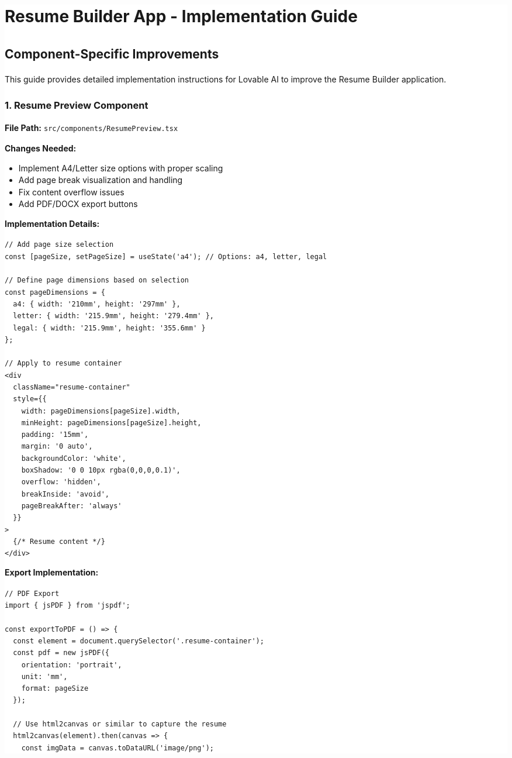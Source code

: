 # Resume Builder App - Implementation Guide

## Component-Specific Improvements

This guide provides detailed implementation instructions for Lovable AI to improve the Resume Builder application.

### 1. Resume Preview Component

**File Path:** `src/components/ResumePreview.tsx`

**Changes Needed:**
- Implement A4/Letter size options with proper scaling
- Add page break visualization and handling
- Fix content overflow issues
- Add PDF/DOCX export buttons

**Implementation Details:**
```tsx
// Add page size selection
const [pageSize, setPageSize] = useState('a4'); // Options: a4, letter, legal

// Define page dimensions based on selection
const pageDimensions = {
  a4: { width: '210mm', height: '297mm' },
  letter: { width: '215.9mm', height: '279.4mm' },
  legal: { width: '215.9mm', height: '355.6mm' }
};

// Apply to resume container
<div 
  className="resume-container" 
  style={{ 
    width: pageDimensions[pageSize].width,
    minHeight: pageDimensions[pageSize].height,
    padding: '15mm',
    margin: '0 auto',
    backgroundColor: 'white',
    boxShadow: '0 0 10px rgba(0,0,0,0.1)',
    overflow: 'hidden',
    breakInside: 'avoid',
    pageBreakAfter: 'always'
  }}
>
  {/* Resume content */}
</div>
```

**Export Implementation:**
```tsx
// PDF Export
import { jsPDF } from 'jspdf';

const exportToPDF = () => {
  const element = document.querySelector('.resume-container');
  const pdf = new jsPDF({
    orientation: 'portrait',
    unit: 'mm',
    format: pageSize
  });
  
  // Use html2canvas or similar to capture the resume
  html2canvas(element).then(canvas => {
    const imgData = canvas.toDataURL('image/png');
```